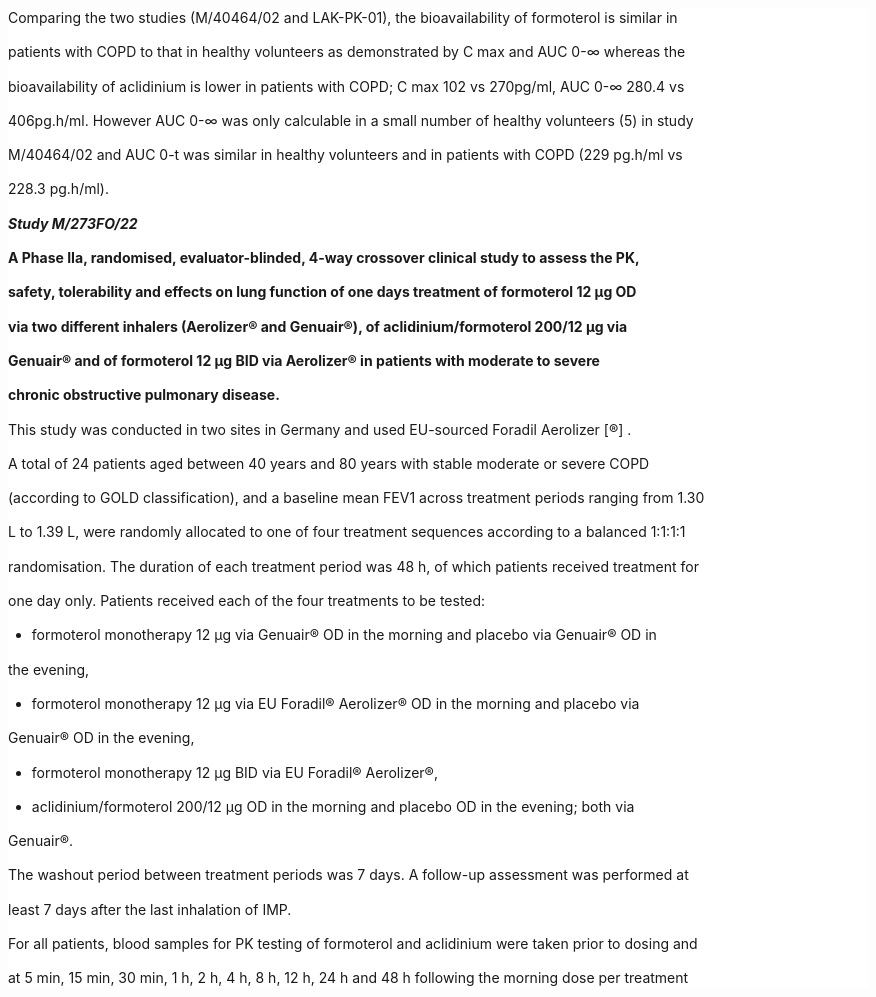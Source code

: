 Comparing the two studies (M/40464/02 and LAK-PK-01), the bioavailability of formoterol is similar in

patients with COPD to that in healthy volunteers as demonstrated by C max and AUC 0-∞ whereas the

bioavailability of aclidinium is lower in patients with COPD; C max 102 vs 270pg/ml, AUC 0-∞ 280.4 vs

406pg.h/ml. However AUC 0-∞ was only calculable in a small number of healthy volunteers (5) in study

M/40464/02 and AUC 0-t was similar in healthy volunteers and in patients with COPD (229 pg.h/ml vs

228.3 pg.h/ml).

***Study M/273FO/22***

**A Phase IIa, randomised, evaluator-blinded, 4-way crossover clinical study to assess the PK,**

**safety, tolerability and effects on lung function of one days treatment of formoterol 12 μg OD**

**via two different inhalers (Aerolizer® and Genuair®), of aclidinium/formoterol 200/12 μg via**

**Genuair® and of formoterol 12 μg BID via Aerolizer® in patients with moderate to severe**

**chronic obstructive pulmonary disease.**

This study was conducted in two sites in Germany and used EU-sourced Foradil Aerolizer [®] .

A total of 24 patients aged between 40 years and 80 years with stable moderate or severe COPD

(according to GOLD classification), and a baseline mean FEV1 across treatment periods ranging from 1.30

L to 1.39 L, were randomly allocated to one of four treatment sequences according to a balanced 1:1:1:1

randomisation. The duration of each treatment period was 48 h, of which patients received treatment for

one day only. Patients received each of the four treatments to be tested:

  - formoterol monotherapy 12 μg via Genuair® OD in the morning and placebo via Genuair® OD in

the evening,

  - formoterol monotherapy 12 μg via EU Foradil® Aerolizer® OD in the morning and placebo via

Genuair® OD in the evening,

  - formoterol monotherapy 12 μg BID via EU Foradil® Aerolizer®,

  - aclidinium/formoterol 200/12 μg OD in the morning and placebo OD in the evening; both via

Genuair®.

The washout period between treatment periods was 7 days. A follow-up assessment was performed at

least 7 days after the last inhalation of IMP.

For all patients, blood samples for PK testing of formoterol and aclidinium were taken prior to dosing and

at 5 min, 15 min, 30 min, 1 h, 2 h, 4 h, 8 h, 12 h, 24 h and 48 h following the morning dose per treatment
